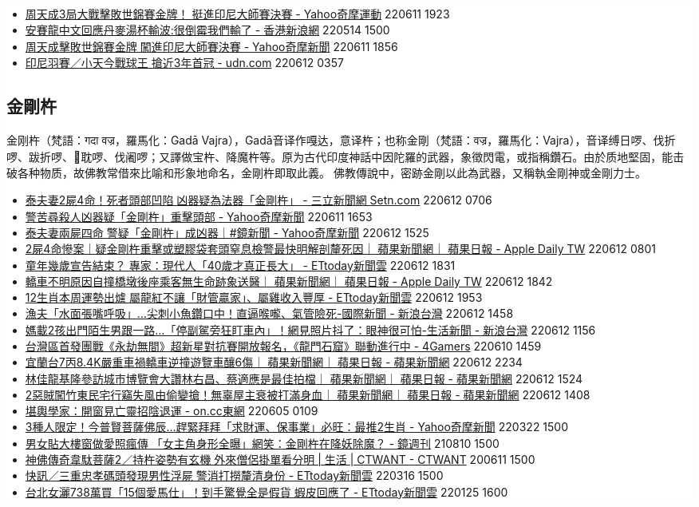- [周天成3局大戰擊敗世錦賽金牌！ 挺進印尼大師賽決賽 - Yahoo奇摩運動](https://tw.sports.yahoo.com/news/%E5%91%A8%E5%A4%A9%E6%88%903%E5%B1%80%E5%A4%A7%E6%88%B0%E6%93%8A%E6%95%97%E4%B8%96%E9%8C%A6%E8%B3%BD%E9%87%91%E7%89%8C-%E6%8C%BA%E9%80%B2%E5%8D%B0%E5%B0%BC%E5%A4%A7%E5%B8%AB%E8%B3%BD%E6%B1%BA%E8%B3%BD-112316057.html "周天成3局大戰擊敗世錦賽金牌！ 挺進印尼大師賽決賽 - Yahoo奇摩運動") 220611 1923
- [安賽龍中文回應丹麥湯杯輸波:很倒霉我們輸了 - 香港新浪網](https://m.sina.com.hk/news/article/20220514/4/35/2/%E5%AE%89%E8%B3%BD%E9%BE%8D%E4%B8%AD%E6%96%87%E5%9B%9E%E6%87%89%E4%B8%B9%E9%BA%A5%E6%B9%AF%E6%9D%AF%E8%BC%B8%E6%B3%A2-%E5%BE%88%E5%80%92%E9%9C%89%E6%88%91%E5%80%91%E8%BC%B8%E4%BA%86-14381164.html "安賽龍中文回應丹麥湯杯輸波:很倒霉我們輸了 - 香港新浪網") 220514 1500
- [周天成擊敗世錦賽金牌 闖進印尼大師賽決賽 - Yahoo奇摩新聞](https://tw.news.yahoo.com/%E5%91%A8%E5%A4%A9%E6%88%90%E6%93%8A%E6%95%97%E4%B8%96%E9%8C%A6%E8%B3%BD%E9%87%91%E7%89%8C-%E9%97%96%E9%80%B2%E5%8D%B0%E5%B0%BC%E5%A4%A7%E5%B8%AB%E8%B3%BD%E6%B1%BA%E8%B3%BD-105640189.html "周天成擊敗世錦賽金牌 闖進印尼大師賽決賽 - Yahoo奇摩新聞") 220611 1856
- [印尼羽賽／小天今戰球王 搶近3年首冠 - udn.com](https://udn.com/news/story/7005/6381601?from=udn_ch2_menu_v2_main_cate "印尼羽賽／小天今戰球王 搶近3年首冠 - udn.com") 220612 0357

## 金剛杵

金刚杵（梵語：गदा वज्र，羅馬化：Gadā Vajra），Gadā音译作嘎达，意译杵；也称金剛（梵語：वज्र，羅馬化：Vajra），音译缚日啰、伐折啰、跋折啰、𭭯耽啰、伐阇啰；又譯做宝杵、降魔杵等。原为古代印度神話中因陀羅的武器，象徵閃電，或指稱鑽石。由於质地堅固，能击破各种物质，故佛教常借來比喻和形象地命名，金剛杵即取此義。
佛教傳說中，密跡金剛以此為武器，又稱執金剛神或金剛力士。
- [泰夫妻2屍4命！死者頭部凹陷 凶器疑為法器「金剛杵」 - 三立新聞網 Setn.com](https://www.setn.com/News.aspx?NewsID=1129558 "泰夫妻2屍4命！死者頭部凹陷 凶器疑為法器「金剛杵」 - 三立新聞網 Setn.com") 220612 0706
- [警苦尋殺人凶器疑「金剛杵」重擊頭部 - Yahoo奇摩新聞](https://tw.news.yahoo.com/%E8%AD%A6%E8%8B%A6%E5%B0%8B%E6%AE%BA%E4%BA%BA%E5%87%B6%E5%99%A8-%E7%96%91-%E9%87%91%E5%89%9B%E6%9D%B5-%E9%87%8D%E6%93%8A%E9%A0%AD%E9%83%A8-043952130.html "警苦尋殺人凶器疑「金剛杵」重擊頭部 - Yahoo奇摩新聞") 220611 1653
- [泰夫妻兩屍四命 警疑「金剛杵」成凶器｜#鏡新聞 - Yahoo奇摩新聞](https://tw.news.yahoo.com/%E6%B3%B0%E5%A4%AB%E5%A6%BB%E5%85%A9%E5%B1%8D%E5%9B%9B%E5%91%BD-%E8%AD%A6%E7%96%91-%E9%87%91%E5%89%9B%E6%9D%B5-%E6%88%90%E5%87%B6%E5%99%A8-%E9%8F%A1%E6%96%B0%E8%81%9E-072555895.html "泰夫妻兩屍四命 警疑「金剛杵」成凶器｜#鏡新聞 - Yahoo奇摩新聞") 220612 1525
- [2屍4命慘案｜疑金剛杵重擊或塑膠袋套頭窒息檢警最快明解剖釐死因｜ 蘋果新聞網｜ 蘋果日報 - Apple Daily TW](https://www.appledaily.com.tw/local/20220612/6YBHXNG43BB7DD7KZNZLM3YC6I/ "2屍4命慘案｜疑金剛杵重擊或塑膠袋套頭窒息檢警最快明解剖釐死因｜ 蘋果新聞網｜ 蘋果日報 - Apple Daily TW") 220612 0801
- [童年幾歲宣告結束？ 專家：現代人「40歲才真正長大」 - ETtoday新聞雲](https://www.ettoday.net/news/20220612/2271221.htm "童年幾歲宣告結束？ 專家：現代人「40歲才真正長大」 - ETtoday新聞雲") 220612 1831
- [轎車不明原因自撞橋墩後座乘客無生命跡象送醫｜ 蘋果新聞網｜ 蘋果日報 - Apple Daily TW](https://www.appledaily.com.tw/local/20220612/M3NVTCYGXRBBJIJKPWE7YGPHNA/ "轎車不明原因自撞橋墩後座乘客無生命跡象送醫｜ 蘋果新聞網｜ 蘋果日報 - Apple Daily TW") 220612 1842
- [12生肖本周運勢出爐 屬龍紅不讓「財管贏家」、屬雞收入豐厚 - ETtoday新聞雲](https://www.ettoday.net/news/20220612/2271373.htm "12生肖本周運勢出爐 屬龍紅不讓「財管贏家」、屬雞收入豐厚 - ETtoday新聞雲") 220612 1953
- [漁夫「水面張嘴呼吸」…尖刺小魚鑽口中！直逼喉嚨、氣管險死-國際新聞 - 新浪台灣](https://news.sina.com.tw/article/20220612/42012218.html "漁夫「水面張嘴呼吸」…尖刺小魚鑽口中！直逼喉嚨、氣管險死-國際新聞 - 新浪台灣") 220612 1458
- [媽載2孩出門陌生男跟一路…「停副駕旁狂盯車內」！網見照片抖了：眼神很可怕-生活新聞 - 新浪台灣](https://news.sina.com.tw/article/20220612/42011748.html "媽載2孩出門陌生男跟一路…「停副駕旁狂盯車內」！網見照片抖了：眼神很可怕-生活新聞 - 新浪台灣") 220612 1156
- [台灣區首發團戰《永劫無間》超新星對抗賽開放報名，《龍門石窟》聯動進行中 - 4Gamers](https://www.4gamers.com.tw/news/detail/53606/naraka-bladepoint-new-stars-competition-starts-right-now-news "台灣區首發團戰《永劫無間》超新星對抗賽開放報名，《龍門石窟》聯動進行中 - 4Gamers") 220610 1459
- [宜蘭台7丙8.4K嚴重車禍轎車逆撞遊覽車釀6傷｜ 蘋果新聞網｜ 蘋果日報 - 蘋果新聞網](https://tw.appledaily.com/local/20220612/CHD3H2NT4ZALHBPGOWNHQRKKQA/ "宜蘭台7丙8.4K嚴重車禍轎車逆撞遊覽車釀6傷｜ 蘋果新聞網｜ 蘋果日報 - 蘋果新聞網") 220612 2234
- [林佳龍基隆參訪城市博覽會大讚林右昌、蔡適應是最佳拍檔｜ 蘋果新聞網｜ 蘋果日報 - 蘋果新聞網](https://tw.appledaily.com/politics/20220612/IOZ3OXP6LNDSDEV6GZDM3UTIVA/ "林佳龍基隆參訪城市博覽會大讚林右昌、蔡適應是最佳拍檔｜ 蘋果新聞網｜ 蘋果日報 - 蘋果新聞網") 220612 1524
- [2惡賊闖竹東民宅行竊失風由偷變搶！無辜屋主衰被打滿身血｜ 蘋果新聞網｜ 蘋果日報 - 蘋果新聞網](https://tw.appledaily.com/local/20220612/D3GSPHXR7ZEENDIZBABCWXJYIY/ "2惡賊闖竹東民宅行竊失風由偷變搶！無辜屋主衰被打滿身血｜ 蘋果新聞網｜ 蘋果日報 - 蘋果新聞網") 220612 1408
- [堪輿學家：開窗見亡靈招陰退運 - on.cc東網](https://hk.on.cc/hk/bkn/cnt/news/20220605/bkn-20220605005528292-0605_00822_001.html "堪輿學家：開窗見亡靈招陰退運 - on.cc東網") 220605 0109
- [3種人限定！今普賢菩薩佛辰…趕緊拜拜「求財運、保事業」必旺：最推2生肖 - Yahoo奇摩新聞](https://tw.news.yahoo.com/3%E7%A8%AE%E4%BA%BA%E9%99%90%E5%AE%9A-%E4%BB%8A%E6%99%AE%E8%B3%A2%E8%8F%A9%E8%96%A9%E4%BD%9B%E8%BE%B0-%E8%B6%95%E7%B7%8A%E6%8B%9C%E6%8B%9C-%E6%B1%82%E8%B2%A1%E9%81%8B-%E4%BF%9D%E4%BA%8B%E6%A5%AD-060807290.html "3種人限定！今普賢菩薩佛辰…趕緊拜拜「求財運、保事業」必旺：最推2生肖 - Yahoo奇摩新聞") 220322 1500
- [男女貼大樓窗做愛照瘋傳 「女主角身形全曝」網笑：金剛杵在降妖除魔？ - 鏡週刊](https://www.mirrormedia.mg/story/20210810edi039/ "男女貼大樓窗做愛照瘋傳 「女主角身形全曝」網笑：金剛杵在降妖除魔？ - 鏡週刊") 210810 1500
- [神佛傳奇韋駄菩薩2／持杵姿勢有玄機 外來僧侶掛單看分明 | 生活 | CTWANT - CTWANT](https://www.ctwant.com/article/55924 "神佛傳奇韋駄菩薩2／持杵姿勢有玄機 外來僧侶掛單看分明 | 生活 | CTWANT - CTWANT") 200611 1500
- [快訊／三重忠孝碼頭發現男性浮屍 警消打撈釐清身份 - ETtoday新聞雲](https://www.ettoday.net/news/20220316/2209376.htm "快訊／三重忠孝碼頭發現男性浮屍 警消打撈釐清身份 - ETtoday新聞雲") 220316 1500
- [台北女灑738萬買「15個愛馬仕」！到手驚覺全是假貨 蝦皮回應了 - ETtoday新聞雲](https://www.ettoday.net/news/20220125/2176297.htm "台北女灑738萬買「15個愛馬仕」！到手驚覺全是假貨 蝦皮回應了 - ETtoday新聞雲") 220125 1600